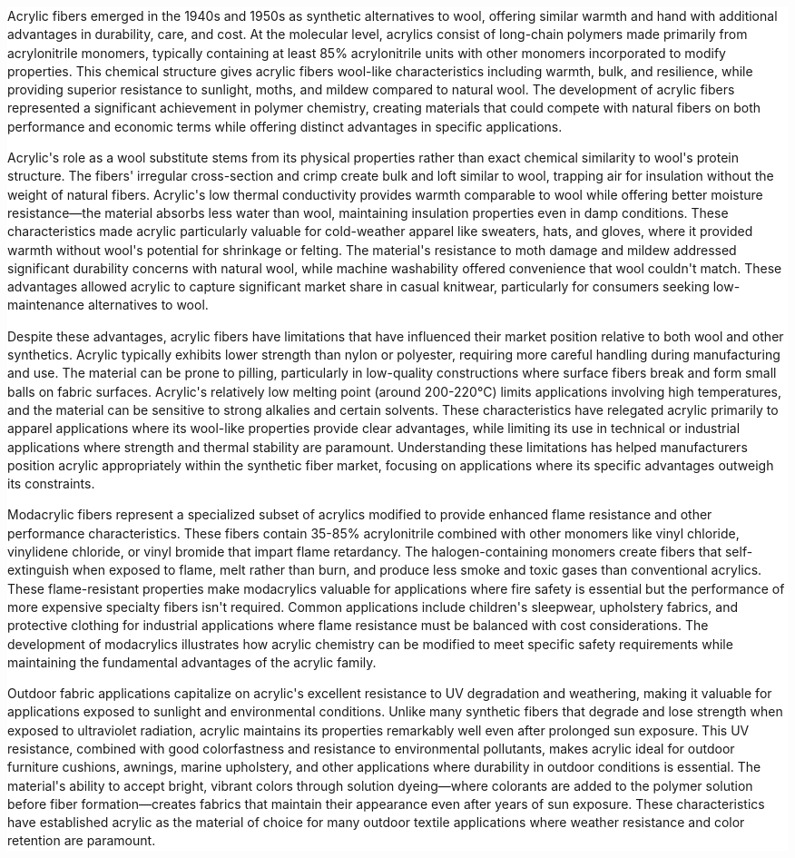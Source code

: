 Acrylic fibers emerged in the 1940s and 1950s as synthetic alternatives to wool, offering similar warmth and hand with additional advantages in durability, care, and cost. At the molecular level, acrylics consist of long-chain polymers made primarily from acrylonitrile monomers, typically containing at least 85% acrylonitrile units with other monomers incorporated to modify properties. This chemical structure gives acrylic fibers wool-like characteristics including warmth, bulk, and resilience, while providing superior resistance to sunlight, moths, and mildew compared to natural wool. The development of acrylic fibers represented a significant achievement in polymer chemistry, creating materials that could compete with natural fibers on both performance and economic terms while offering distinct advantages in specific applications.

Acrylic's role as a wool substitute stems from its physical properties rather than exact chemical similarity to wool's protein structure. The fibers' irregular cross-section and crimp create bulk and loft similar to wool, trapping air for insulation without the weight of natural fibers. Acrylic's low thermal conductivity provides warmth comparable to wool while offering better moisture resistance—the material absorbs less water than wool, maintaining insulation properties even in damp conditions. These characteristics made acrylic particularly valuable for cold-weather apparel like sweaters, hats, and gloves, where it provided warmth without wool's potential for shrinkage or felting. The material's resistance to moth damage and mildew addressed significant durability concerns with natural wool, while machine washability offered convenience that wool couldn't match. These advantages allowed acrylic to capture significant market share in casual knitwear, particularly for consumers seeking low-maintenance alternatives to wool.

Despite these advantages, acrylic fibers have limitations that have influenced their market position relative to both wool and other synthetics. Acrylic typically exhibits lower strength than nylon or polyester, requiring more careful handling during manufacturing and use. The material can be prone to pilling, particularly in low-quality constructions where surface fibers break and form small balls on fabric surfaces. Acrylic's relatively low melting point (around 200-220°C) limits applications involving high temperatures, and the material can be sensitive to strong alkalies and certain solvents. These characteristics have relegated acrylic primarily to apparel applications where its wool-like properties provide clear advantages, while limiting its use in technical or industrial applications where strength and thermal stability are paramount. Understanding these limitations has helped manufacturers position acrylic appropriately within the synthetic fiber market, focusing on applications where its specific advantages outweigh its constraints.

Modacrylic fibers represent a specialized subset of acrylics modified to provide enhanced flame resistance and other performance characteristics. These fibers contain 35-85% acrylonitrile combined with other monomers like vinyl chloride, vinylidene chloride, or vinyl bromide that impart flame retardancy. The halogen-containing monomers create fibers that self-extinguish when exposed to flame, melt rather than burn, and produce less smoke and toxic gases than conventional acrylics. These flame-resistant properties make modacrylics valuable for applications where fire safety is essential but the performance of more expensive specialty fibers isn't required. Common applications include children's sleepwear, upholstery fabrics, and protective clothing for industrial applications where flame resistance must be balanced with cost considerations. The development of modacrylics illustrates how acrylic chemistry can be modified to meet specific safety requirements while maintaining the fundamental advantages of the acrylic family.

Outdoor fabric applications capitalize on acrylic's excellent resistance to UV degradation and weathering, making it valuable for applications exposed to sunlight and environmental conditions. Unlike many synthetic fibers that degrade and lose strength when exposed to ultraviolet radiation, acrylic maintains its properties remarkably well even after prolonged sun exposure. This UV resistance, combined with good colorfastness and resistance to environmental pollutants, makes acrylic ideal for outdoor furniture cushions, awnings, marine upholstery, and other applications where durability in outdoor conditions is essential. The material's ability to accept bright, vibrant colors through solution dyeing—where colorants are added to the polymer solution before fiber formation—creates fabrics that maintain their appearance even after years of sun exposure. These characteristics have established acrylic as the material of choice for many outdoor textile applications where weather resistance and color retention are paramount.
